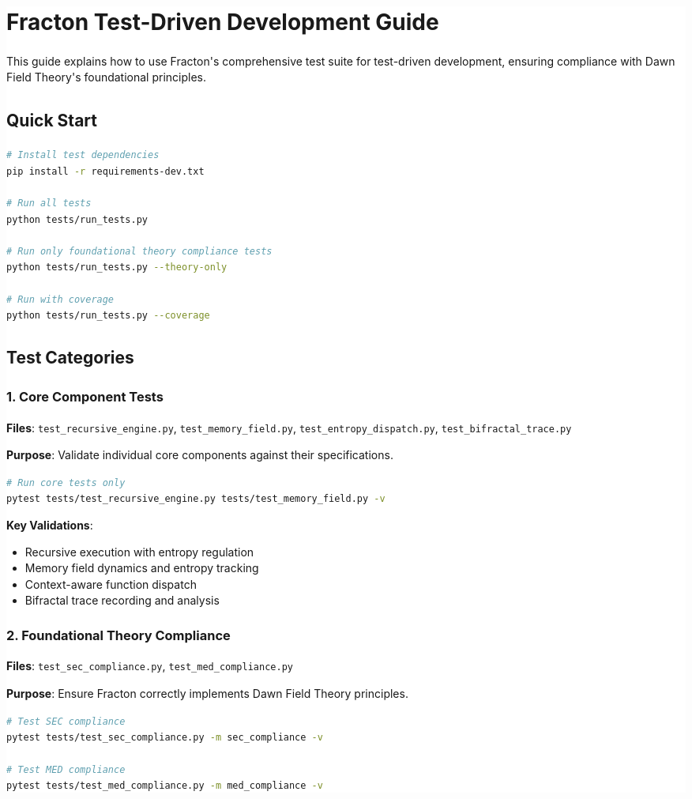 # Fracton Test-Driven Development Guide

This guide explains how to use Fracton's comprehensive test suite for test-driven development, ensuring compliance with Dawn Field Theory's foundational principles.

## Quick Start

```bash
# Install test dependencies
pip install -r requirements-dev.txt

# Run all tests
python tests/run_tests.py

# Run only foundational theory compliance tests
python tests/run_tests.py --theory-only

# Run with coverage
python tests/run_tests.py --coverage
```

## Test Categories

### 1. Core Component Tests
**Files**: `test_recursive_engine.py`, `test_memory_field.py`, `test_entropy_dispatch.py`, `test_bifractal_trace.py`

**Purpose**: Validate individual core components against their specifications.

```bash
# Run core tests only
pytest tests/test_recursive_engine.py tests/test_memory_field.py -v
```

**Key Validations**:
- Recursive execution with entropy regulation
- Memory field dynamics and entropy tracking
- Context-aware function dispatch
- Bifractal trace recording and analysis

### 2. Foundational Theory Compliance
**Files**: `test_sec_compliance.py`, `test_med_compliance.py`

**Purpose**: Ensure Fracton correctly implements Dawn Field Theory principles.

```bash
# Test SEC compliance
pytest tests/test_sec_compliance.py -m sec_compliance -v

# Test MED compliance  
pytest tests/test_med_compliance.py -m med_compliance -v
```
